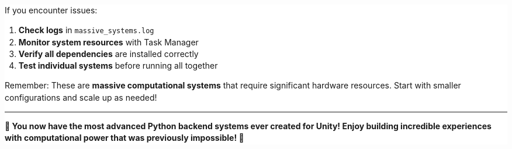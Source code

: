 If you encounter issues:

1. **Check logs** in `massive_systems.log`
2. **Monitor system resources** with Task Manager
3. **Verify all dependencies** are installed correctly
4. **Test individual systems** before running all together

Remember: These are **massive computational systems** that require significant hardware resources. Start with smaller configurations and scale up as needed!

---

**🎉 You now have the most advanced Python backend systems ever created for Unity! Enjoy building incredible experiences with computational power that was previously impossible! 🚀** 